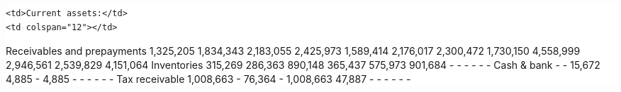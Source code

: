     <td>Current assets:</td>
    <td colspan="12"></td>
  </tr>
  <tr>
    <td>Receivables and prepayments</td>
    <td>1,325,205</td>
    <td>1,834,343</td>
    <td>2,183,055</td>
    <td>2,425,973</td>
    <td>1,589,414</td>
    <td>2,176,017</td>
    <td>2,300,472</td>
    <td>1,730,150</td>
    <td>4,558,999</td>
    <td>2,946,561</td>
    <td>2,539,829</td>
    <td>4,151,064</td>
  </tr>
  <tr>
    <td>Inventories</td>
    <td>315,269</td>
    <td>286,363</td>
    <td>890,148</td>
    <td>365,437</td>
    <td>575,973</td>
    <td>901,684</td>
    <td>-</td>
    <td>-</td>
    <td>-</td>
    <td>-</td>
    <td>-</td>
    <td>-</td>
  </tr>
  <tr>
    <td>Cash & bank</td>
    <td>-</td>
    <td>-</td>
    <td>15,672</td>
    <td>4,885</td>
    <td>-</td>
    <td>4,885</td>
    <td>-</td>
    <td>-</td>
    <td>-</td>
    <td>-</td>
    <td>-</td>
    <td>-</td>
  </tr>
  <tr>
    <td>Tax receivable</td>
    <td>1,008,663</td>
    <td>-</td>
    <td>76,364</td>
    <td>-</td>
    <td>1,008,663</td>
    <td>47,887</td>
    <td>-</td>
    <td>-</td>
    <td>-</td>
    <td>-</td>
    <td>-</td>
    <td>-</td>
  </tr>
  <tr>